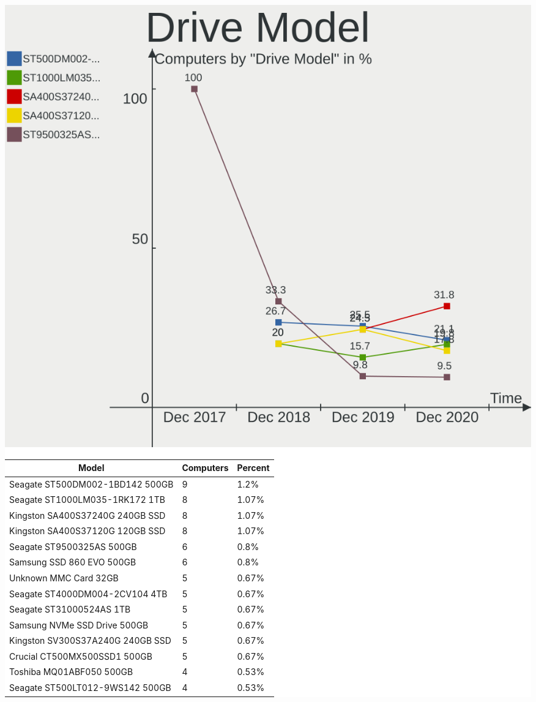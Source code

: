 ![Drive Model](./images/line_chart/drive_model.svg)

| Model                              | Computers | Percent |
|------------------------------------|-----------|---------|
| Seagate ST500DM002-1BD142 500GB    | 9         | 1.2%    |
| Seagate ST1000LM035-1RK172 1TB     | 8         | 1.07%   |
| Kingston SA400S37240G 240GB SSD    | 8         | 1.07%   |
| Kingston SA400S37120G 120GB SSD    | 8         | 1.07%   |
| Seagate ST9500325AS 500GB          | 6         | 0.8%    |
| Samsung SSD 860 EVO 500GB          | 6         | 0.8%    |
| Unknown MMC Card  32GB             | 5         | 0.67%   |
| Seagate ST4000DM004-2CV104 4TB     | 5         | 0.67%   |
| Seagate ST31000524AS 1TB           | 5         | 0.67%   |
| Samsung NVMe SSD Drive 500GB       | 5         | 0.67%   |
| Kingston SV300S37A240G 240GB SSD   | 5         | 0.67%   |
| Crucial CT500MX500SSD1 500GB       | 5         | 0.67%   |
| Toshiba MQ01ABF050 500GB           | 4         | 0.53%   |
| Seagate ST500LT012-9WS142 500GB    | 4         | 0.53%   |